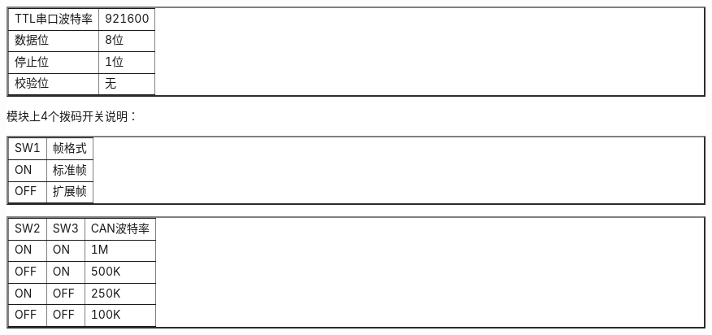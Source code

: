 

<table border = "2">
    <tr>
        <td>TTL串口波特率</td>
        <td>921600</td>
    </tr>
    <tr>
        <td>数据位</td>
        <td>8位</td>
    </tr>
    <tr>
        <td>停止位</td>
        <td>1位</td>
    </tr>
    <tr>
        <td>校验位</td>
        <td>无</td>
    </tr>
</table>

模块上4个拨码开关说明：

<table border = "2">
    <tr>
        <td>SW1</td>
        <td>帧格式</td>
    </tr>
    <tr>
        <td>ON</td>
        <td>标准帧</td>
    </tr>
    <tr>
        <td>OFF</td>
        <td>扩展帧</td>
    </tr>
</table>

 <table border="2" >
	<tr>
		<td>SW2</td>
		<td>SW3</td>
        <td>CAN波特率</td>
	</tr>
    <tr>
        <td>ON</td>
        <td>ON</td>
        <td>1M</td>
    </tr>
    <tr>
        <td>OFF</td>
        <td>ON</td>
        <td>500K</td>
    </tr>
    <tr>
        <td>ON</td>
        <td>OFF</td>
        <td>250K</td>
    </tr>
    <tr>
        <td>OFF</td>
        <td>OFF</td>
        <td>100K</td>
    </tr>
</table>
